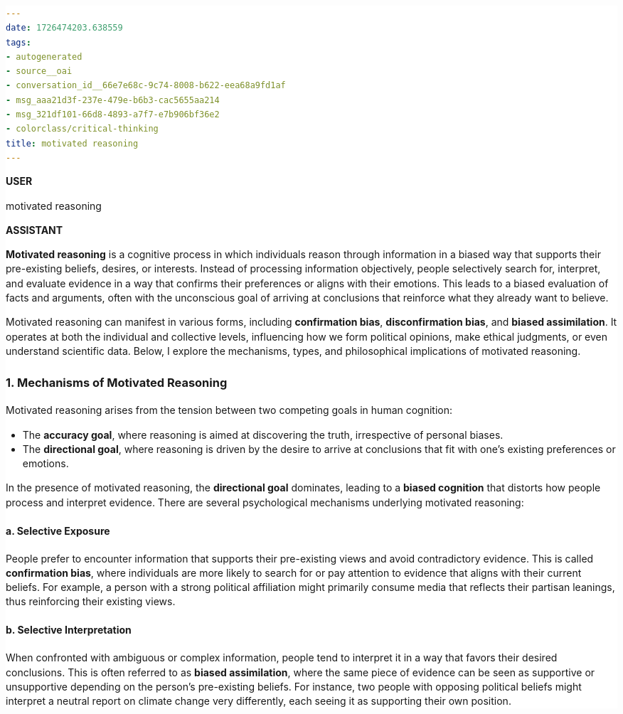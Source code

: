 ```yaml
---
date: 1726474203.638559
tags:
- autogenerated
- source__oai
- conversation_id__66e7e68c-9c74-8008-b622-eea68a9fd1af
- msg_aaa21d3f-237e-479e-b6b3-cac5655aa214
- msg_321df101-66d8-4893-a7f7-e7b906bf36e2
- colorclass/critical-thinking
title: motivated reasoning
---
```


**USER**

motivated reasoning


**ASSISTANT**

**Motivated reasoning** is a cognitive process in which individuals reason through information in a biased way that supports their pre-existing beliefs, desires, or interests. Instead of processing information objectively, people selectively search for, interpret, and evaluate evidence in a way that confirms their preferences or aligns with their emotions. This leads to a biased evaluation of facts and arguments, often with the unconscious goal of arriving at conclusions that reinforce what they already want to believe.

Motivated reasoning can manifest in various forms, including **confirmation bias**, **disconfirmation bias**, and **biased assimilation**. It operates at both the individual and collective levels, influencing how we form political opinions, make ethical judgments, or even understand scientific data. Below, I explore the mechanisms, types, and philosophical implications of motivated reasoning.

### 1. **Mechanisms of Motivated Reasoning**

Motivated reasoning arises from the tension between two competing goals in human cognition:
- The **accuracy goal**, where reasoning is aimed at discovering the truth, irrespective of personal biases.
- The **directional goal**, where reasoning is driven by the desire to arrive at conclusions that fit with one’s existing preferences or emotions.

In the presence of motivated reasoning, the **directional goal** dominates, leading to a **biased cognition** that distorts how people process and interpret evidence. There are several psychological mechanisms underlying motivated reasoning:

#### a. **Selective Exposure**
People prefer to encounter information that supports their pre-existing views and avoid contradictory evidence. This is called **confirmation bias**, where individuals are more likely to search for or pay attention to evidence that aligns with their current beliefs. For example, a person with a strong political affiliation might primarily consume media that reflects their partisan leanings, thus reinforcing their existing views.

#### b. **Selective Interpretation**
When confronted with ambiguous or complex information, people tend to interpret it in a way that favors their desired conclusions. This is often referred to as **biased assimilation**, where the same piece of evidence can be seen as supportive or unsupportive depending on the person’s pre-existing beliefs. For instance, two people with opposing political beliefs might interpret a neutral report on climate change very differently, each seeing it as supporting their own position.
